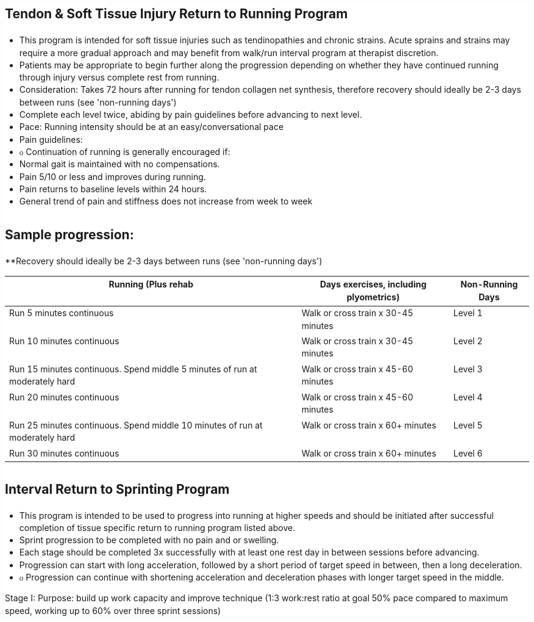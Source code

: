 ## Tendon &amp; Soft Tissue Injury Return to Running Program

- This program is intended for soft tissue injuries such as tendinopathies and chronic strains. Acute sprains and strains may require a more gradual approach and may benefit from walk/run interval program at therapist discretion.
- Patients may be appropriate to begin further along the progression depending on whether they have continued running through injury versus complete rest from running.
- Consideration: Takes 72 hours after running for tendon collagen net synthesis, therefore recovery should ideally be 2-3 days between runs (see 'non-running days')
- Complete each level twice, abiding by pain guidelines before advancing to next level.
- Pace: Running intensity should be at an easy/conversational pace
- Pain guidelines:
- ჿ Continuation of running is generally encouraged if:
- Normal gait is maintained with no compensations.
- Pain 5/10 or less and improves during running.
- Pain returns to baseline levels within 24 hours.
- General trend of pain and stiffness does not increase from week to week

## Sample progression:

**Recovery should ideally be 2-3 days between runs (see 'non-running days')

| Running (Plus rehab                                                          | Days exercises, including plyometrics)   | Non-Running Days   |
|------------------------------------------------------------------------------|------------------------------------------|--------------------|
| Run 5 minutes continuous                                                     | Walk or cross train x 30-45 minutes      | Level 1            |
| Run 10 minutes continuous                                                    | Walk or cross train x 30-45 minutes      | Level 2            |
| Run 15 minutes continuous. Spend middle 5 minutes of run at moderately hard  | Walk or cross train x 45-60 minutes      | Level 3            |
| Run 20 minutes continuous                                                    | Walk or cross train x 45-60 minutes      | Level 4            |
| Run 25 minutes continuous. Spend middle 10 minutes of run at moderately hard | Walk or cross train x 60+ minutes        | Level 5            |
| Run 30 minutes continuous                                                    | Walk or cross train x 60+ minutes        | Level 6            |

## Interval Return to Sprinting Program

- This program is intended to be used to progress into running at higher speeds and should be initiated after successful completion of tissue specific return to running program listed above.
- Sprint progression to be completed with no pain and or swelling.
- Each stage should be completed 3x successfully with at least one rest day in between sessions before advancing.
- Progression can start with long acceleration, followed by a short period of target speed in between, then a long deceleration.
- ჿ Progression can continue with shortening acceleration and deceleration phases with longer target speed in the middle.

Stage I: Purpose: build up work capacity and improve technique (1:3 work:rest ratio at goal 50% pace compared to maximum speed, working up to 60% over three sprint sessions)
